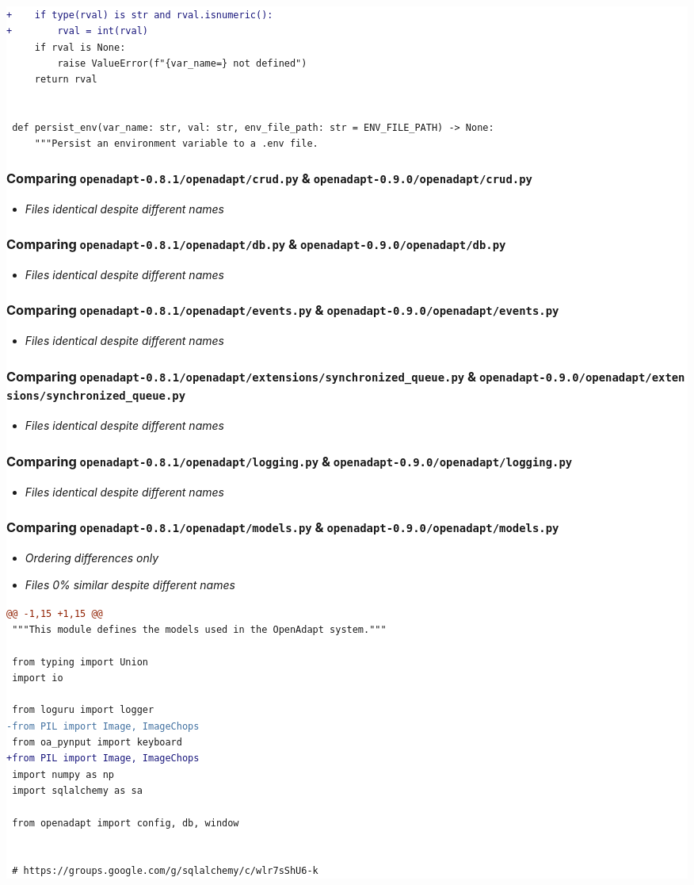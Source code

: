 ```diff
+    if type(rval) is str and rval.isnumeric():
+        rval = int(rval)
     if rval is None:
         raise ValueError(f"{var_name=} not defined")
     return rval
 
 
 def persist_env(var_name: str, val: str, env_file_path: str = ENV_FILE_PATH) -> None:
     """Persist an environment variable to a .env file.
```

### Comparing `openadapt-0.8.1/openadapt/crud.py` & `openadapt-0.9.0/openadapt/crud.py`

 * *Files identical despite different names*

### Comparing `openadapt-0.8.1/openadapt/db.py` & `openadapt-0.9.0/openadapt/db.py`

 * *Files identical despite different names*

### Comparing `openadapt-0.8.1/openadapt/events.py` & `openadapt-0.9.0/openadapt/events.py`

 * *Files identical despite different names*

### Comparing `openadapt-0.8.1/openadapt/extensions/synchronized_queue.py` & `openadapt-0.9.0/openadapt/extensions/synchronized_queue.py`

 * *Files identical despite different names*

### Comparing `openadapt-0.8.1/openadapt/logging.py` & `openadapt-0.9.0/openadapt/logging.py`

 * *Files identical despite different names*

### Comparing `openadapt-0.8.1/openadapt/models.py` & `openadapt-0.9.0/openadapt/models.py`

 * *Ordering differences only*

 * *Files 0% similar despite different names*

```diff
@@ -1,15 +1,15 @@
 """This module defines the models used in the OpenAdapt system."""
 
 from typing import Union
 import io
 
 from loguru import logger
-from PIL import Image, ImageChops
 from oa_pynput import keyboard
+from PIL import Image, ImageChops
 import numpy as np
 import sqlalchemy as sa
 
 from openadapt import config, db, window
 
 
 # https://groups.google.com/g/sqlalchemy/c/wlr7sShU6-k
```
